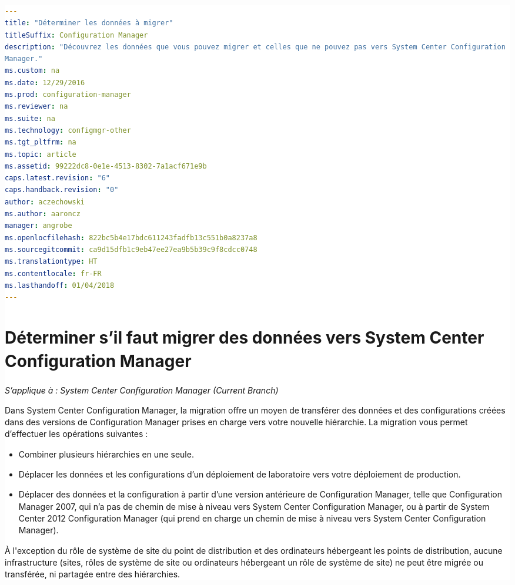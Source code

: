```yaml
---
title: "Déterminer les données à migrer"
titleSuffix: Configuration Manager
description: "Découvrez les données que vous pouvez migrer et celles que ne pouvez pas vers System Center Configuration Manager."
ms.custom: na
ms.date: 12/29/2016
ms.prod: configuration-manager
ms.reviewer: na
ms.suite: na
ms.technology: configmgr-other
ms.tgt_pltfrm: na
ms.topic: article
ms.assetid: 99222dc8-0e1e-4513-8302-7a1acf671e9b
caps.latest.revision: "6"
caps.handback.revision: "0"
author: aczechowski
ms.author: aaroncz
manager: angrobe
ms.openlocfilehash: 822bc5b4e17bdc611243fadfb13c551b0a8237a8
ms.sourcegitcommit: ca9d15dfb1c9eb47ee27ea9b5b39c9f8cdcc0748
ms.translationtype: HT
ms.contentlocale: fr-FR
ms.lasthandoff: 01/04/2018
---
```

# <a name="determine-whether-to-migrate-data-to-system-center-configuration-manager"></a>Déterminer s’il faut migrer des données vers System Center Configuration Manager

*S’applique à : System Center Configuration Manager (Current Branch)*

Dans System Center Configuration Manager, la migration offre un moyen de transférer des données et des configurations créées dans des versions de Configuration Manager prises en charge vers votre nouvelle hiérarchie.  La migration vous permet d’effectuer les opérations suivantes :  

-   Combiner plusieurs hiérarchies en une seule.  

-   Déplacer les données et les configurations d’un déploiement de laboratoire vers votre déploiement de production.

-   Déplacer des données et la configuration à partir d’une version antérieure de Configuration Manager, telle que Configuration Manager 2007, qui n’a pas de chemin de mise à niveau vers System Center Configuration Manager, ou à partir de System Center 2012 Configuration Manager (qui prend en charge un chemin de mise à niveau vers System Center Configuration Manager).  

À l'exception du rôle de système de site du point de distribution et des ordinateurs hébergeant les points de distribution, aucune infrastructure (sites, rôles de système de site ou ordinateurs hébergeant un rôle de système de site) ne peut être migrée ou transférée, ni partagée entre des hiérarchies.  
